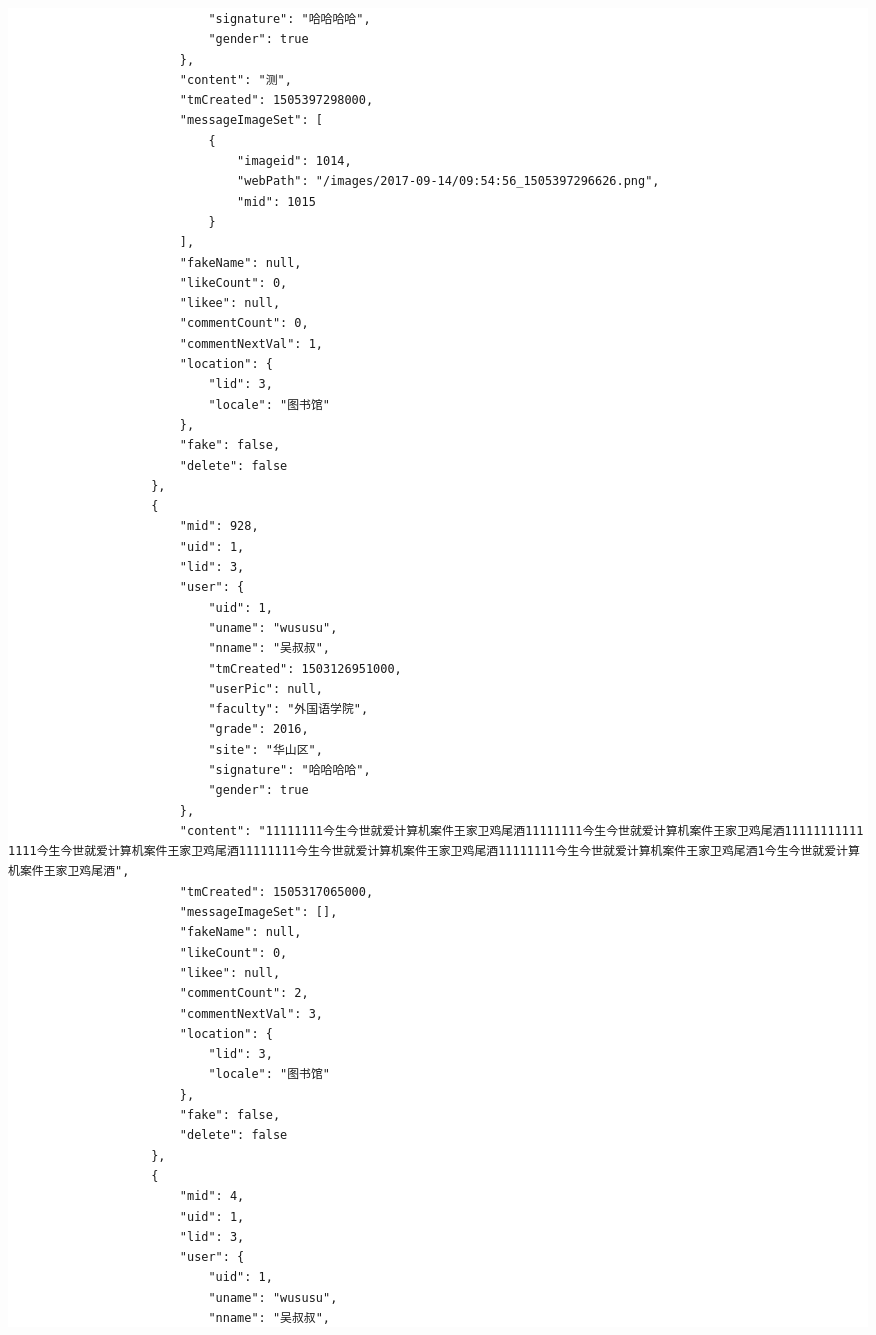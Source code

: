 			                    "signature": "哈哈哈哈",
			                    "gender": true
			                },
			                "content": "测",
			                "tmCreated": 1505397298000,
			                "messageImageSet": [
			                    {
			                        "imageid": 1014,
			                        "webPath": "/images/2017-09-14/09:54:56_1505397296626.png",
			                        "mid": 1015
			                    }
			                ],
			                "fakeName": null,
			                "likeCount": 0,
			                "likee": null,
			                "commentCount": 0,
			                "commentNextVal": 1,
			                "location": {
			                    "lid": 3,
			                    "locale": "图书馆"
			                },
			                "fake": false,
			                "delete": false
			            },
			            {
			                "mid": 928,
			                "uid": 1,
			                "lid": 3,
			                "user": {
			                    "uid": 1,
			                    "uname": "wususu",
			                    "nname": "吴叔叔",
			                    "tmCreated": 1503126951000,
			                    "userPic": null,
			                    "faculty": "外国语学院",
			                    "grade": 2016,
			                    "site": "华山区",
			                    "signature": "哈哈哈哈",
			                    "gender": true
			                },
			                "content": "11111111今生今世就爱计算机案件王家卫鸡尾酒11111111今生今世就爱计算机案件王家卫鸡尾酒111111111111111今生今世就爱计算机案件王家卫鸡尾酒11111111今生今世就爱计算机案件王家卫鸡尾酒11111111今生今世就爱计算机案件王家卫鸡尾酒1今生今世就爱计算机案件王家卫鸡尾酒",
			                "tmCreated": 1505317065000,
			                "messageImageSet": [],
			                "fakeName": null,
			                "likeCount": 0,
			                "likee": null,
			                "commentCount": 2,
			                "commentNextVal": 3,
			                "location": {
			                    "lid": 3,
			                    "locale": "图书馆"
			                },
			                "fake": false,
			                "delete": false
			            },
			            {
			                "mid": 4,
			                "uid": 1,
			                "lid": 3,
			                "user": {
			                    "uid": 1,
			                    "uname": "wususu",
			                    "nname": "吴叔叔",